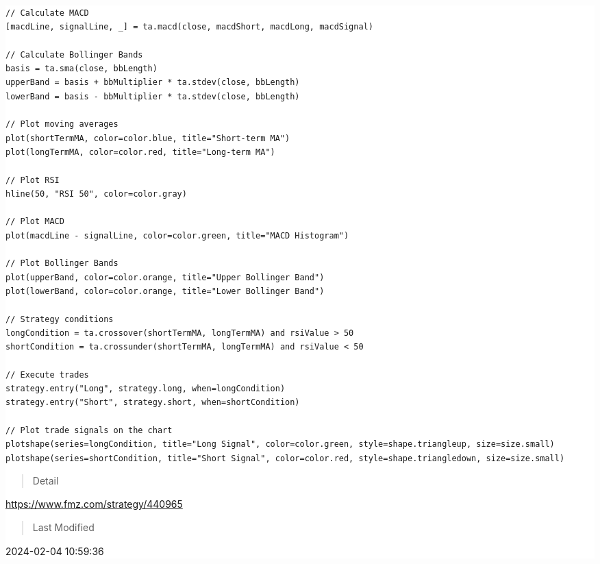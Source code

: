 ``` pinescript
// Calculate MACD
[macdLine, signalLine, _] = ta.macd(close, macdShort, macdLong, macdSignal)

// Calculate Bollinger Bands
basis = ta.sma(close, bbLength)
upperBand = basis + bbMultiplier * ta.stdev(close, bbLength)
lowerBand = basis - bbMultiplier * ta.stdev(close, bbLength)

// Plot moving averages
plot(shortTermMA, color=color.blue, title="Short-term MA")
plot(longTermMA, color=color.red, title="Long-term MA")

// Plot RSI
hline(50, "RSI 50", color=color.gray)

// Plot MACD
plot(macdLine - signalLine, color=color.green, title="MACD Histogram")

// Plot Bollinger Bands
plot(upperBand, color=color.orange, title="Upper Bollinger Band")
plot(lowerBand, color=color.orange, title="Lower Bollinger Band")

// Strategy conditions
longCondition = ta.crossover(shortTermMA, longTermMA) and rsiValue > 50
shortCondition = ta.crossunder(shortTermMA, longTermMA) and rsiValue < 50

// Execute trades
strategy.entry("Long", strategy.long, when=longCondition)
strategy.entry("Short", strategy.short, when=shortCondition)

// Plot trade signals on the chart
plotshape(series=longCondition, title="Long Signal", color=color.green, style=shape.triangleup, size=size.small)
plotshape(series=shortCondition, title="Short Signal", color=color.red, style=shape.triangledown, size=size.small)

```

> Detail

https://www.fmz.com/strategy/440965

> Last Modified

2024-02-04 10:59:36

